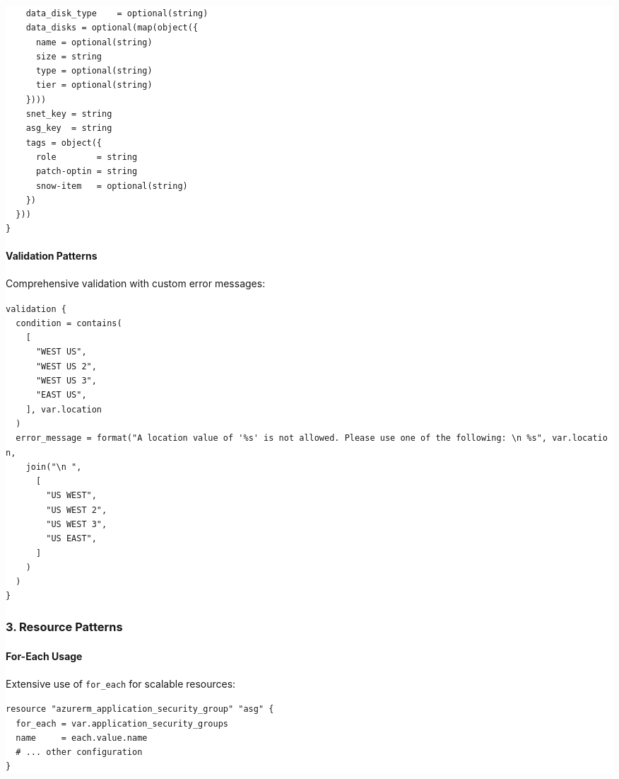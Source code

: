 ```hcl
    data_disk_type    = optional(string)
    data_disks = optional(map(object({
      name = optional(string)
      size = string
      type = optional(string)
      tier = optional(string)
    })))
    snet_key = string
    asg_key  = string
    tags = object({
      role        = string
      patch-optin = string
      snow-item   = optional(string)
    })
  }))
}
```

#### Validation Patterns
Comprehensive validation with custom error messages:

```hcl
validation {
  condition = contains(
    [
      "WEST US",
      "WEST US 2", 
      "WEST US 3",
      "EAST US",
    ], var.location
  )
  error_message = format("A location value of '%s' is not allowed. Please use one of the following: \n %s", var.location,
    join("\n ",
      [
        "US WEST",
        "US WEST 2",
        "US WEST 3", 
        "US EAST",
      ]
    )
  )
}
```

### 3. Resource Patterns

#### For-Each Usage
Extensive use of `for_each` for scalable resources:

```hcl
resource "azurerm_application_security_group" "asg" {
  for_each = var.application_security_groups
  name     = each.value.name
  # ... other configuration
}
```
